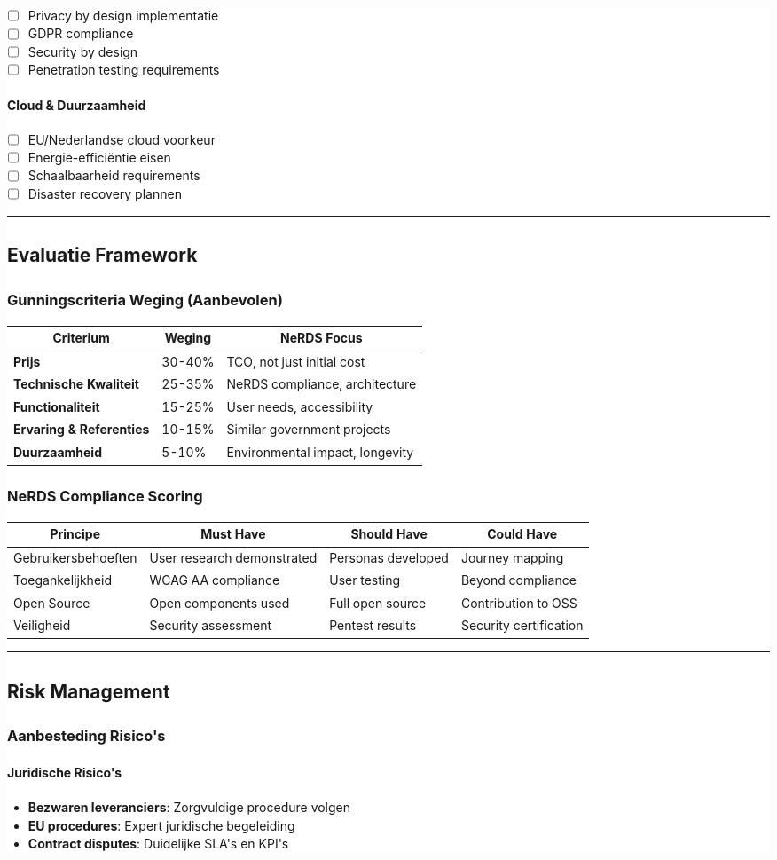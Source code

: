 - [ ] Privacy by design implementatie
- [ ] GDPR compliance
- [ ] Security by design
- [ ] Penetration testing requirements

#### Cloud & Duurzaamheid

- [ ] EU/Nederlandse cloud voorkeur
- [ ] Energie-efficiëntie eisen
- [ ] Schaalbaarheid requirements
- [ ] Disaster recovery plannen

---

## Evaluatie Framework

### Gunningscriteria Weging (Aanbevolen)

| Criterium | Weging | NeRDS Focus |
|-----------|--------|-------------|
| **Prijs** | 30-40% | TCO, not just initial cost |
| **Technische Kwaliteit** | 25-35% | NeRDS compliance, architecture |
| **Functionaliteit** | 15-25% | User needs, accessibility |
| **Ervaring & Referenties** | 10-15% | Similar government projects |
| **Duurzaamheid** | 5-10% | Environmental impact, longevity |

### NeRDS Compliance Scoring

| Principe | Must Have | Should Have | Could Have |
|----------|-----------|-------------|------------|
| Gebruikersbehoeften | User research demonstrated | Personas developed | Journey mapping |
| Toegankelijkheid | WCAG AA compliance | User testing | Beyond compliance |
| Open Source | Open components used | Full open source | Contribution to OSS |
| Veiligheid | Security assessment | Pentest results | Security certification |

---

## Risk Management

### Aanbesteding Risico's

#### Juridische Risico's

- **Bezwaren leveranciers**: Zorgvuldige procedure volgen
- **EU procedures**: Expert juridische begeleiding
- **Contract disputes**: Duidelijke SLA's en KPI's
